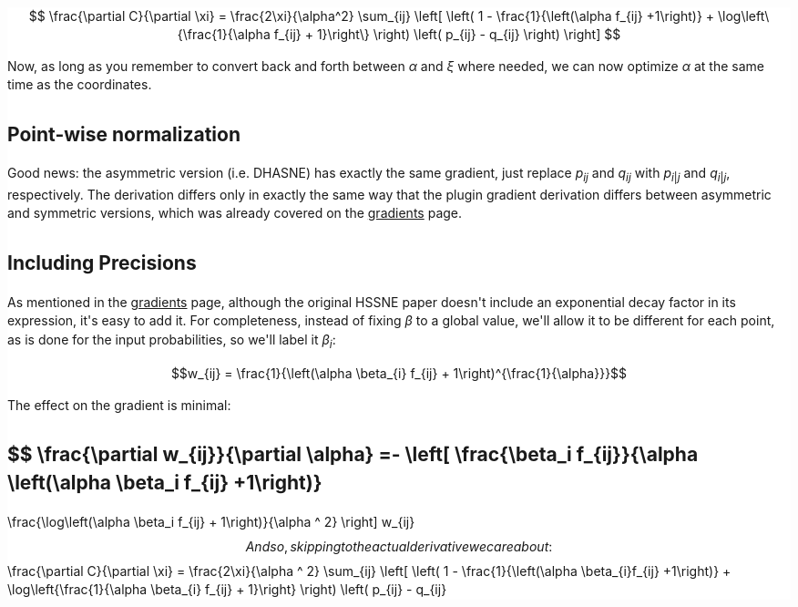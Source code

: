 $$
\frac{\partial C}{\partial \xi} = 
  \frac{2\xi}{\alpha^2}
  \sum_{ij}
  \left[
    \left(
      1 - 
      \frac{1}{\left(\alpha f_{ij} +1\right)}
      +
      \log\left\{\frac{1}{\alpha f_{ij} + 1}\right\}
    \right)
      \left(
        p_{ij} - q_{ij}
      \right)
\right]
$$

Now, as long as you remember to convert back and forth between $\alpha$ and
$\xi$ where needed, we can now optimize $\alpha$ at the same time as the 
coordinates.

## Point-wise normalization

Good news: the asymmetric version (i.e. DHASNE) has exactly the same gradient,
just replace $p_{ij}$ and $q_{ij}$ with $p_{i|j}$ and $q_{i|j}$, respectively.
The derivation differs only in exactly the same way that the plugin gradient
derivation differs between asymmetric and symmetric versions, which was already
covered on the [gradients](gradient.html) page.

## Including Precisions

As mentioned in the [gradients](gradient.html) page, although the original
HSSNE paper doesn't include an exponential decay factor in its expression, it's
easy to add it. For completeness, instead of fixing $\beta$ to a global value,
we'll allow it to be different for each point, as is done for the input
probabilities, so we'll label it $\beta_i$:

$$w_{ij} = \frac{1}{\left(\alpha \beta_{i} f_{ij} + 1\right)^{\frac{1}{\alpha}}}$$

The effect on the gradient is minimal:

$$
\frac{\partial w_{ij}}{\partial \alpha} 
=-
\left[
  \frac{\beta_i f_{ij}}{\alpha \left(\alpha \beta_i f_{ij} +1\right)}
-
  \frac{\log\left(\alpha \beta_i f_{ij} + 1\right)}{\alpha ^ 2}
\right]
w_{ij}
$$
And so, skipping to the actual derivative we care about:
$$
\frac{\partial C}{\partial \xi} = 
  \frac{2\xi}{\alpha ^ 2}
  \sum_{ij}
  \left[
    \left(
      1 - 
      \frac{1}{\left(\alpha \beta_{i}f_{ij} +1\right)}
      +
      \log\left\{\frac{1}{\alpha \beta_{i} f_{ij} + 1}\right\}
    \right)
      \left(
        p_{ij} - q_{ij}